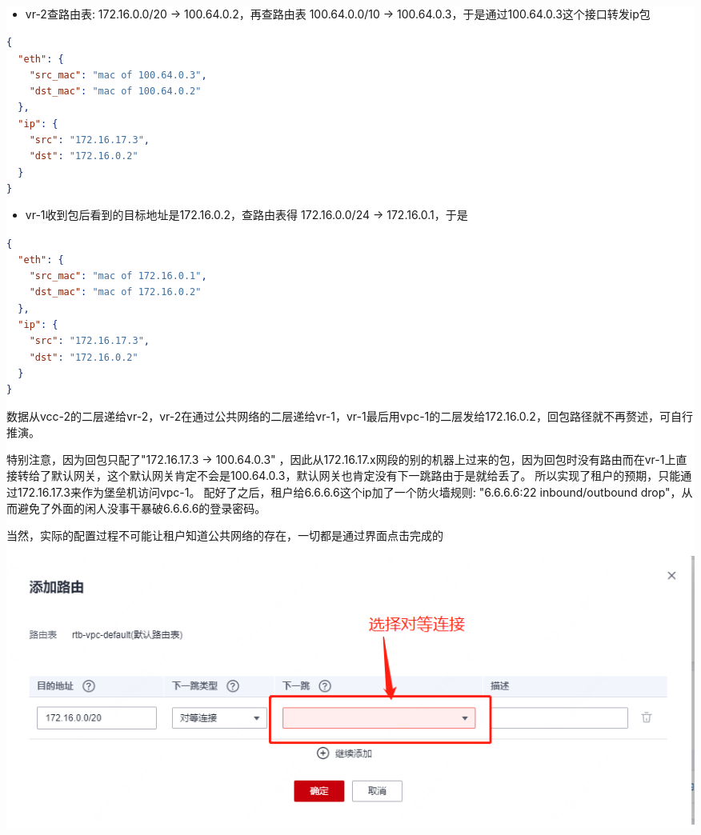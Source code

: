* vr-2查路由表: 172.16.0.0/20 -> 100.64.0.2，再查路由表 100.64.0.0/10 ->
  100.64.0.3，于是通过100.64.0.3这个接口转发ip包

```json
{
  "eth": {
    "src_mac": "mac of 100.64.0.3",
    "dst_mac": "mac of 100.64.0.2"
  },
  "ip": {
    "src": "172.16.17.3",
    "dst": "172.16.0.2"
  }
}
```

* vr-1收到包后看到的目标地址是172.16.0.2，查路由表得 172.16.0.0/24 -> 172.16.0.1，于是

```json
{
  "eth": {
    "src_mac": "mac of 172.16.0.1",
    "dst_mac": "mac of 172.16.0.2"
  },
  "ip": {
    "src": "172.16.17.3",
    "dst": "172.16.0.2"
  }
}
```

数据从vcc-2的二层递给vr-2，vr-2在通过公共网络的二层递给vr-1，vr-1最后用vpc-1的二层发给172.16.0.2，回包路径就不再赘述，可自行推演。

特别注意，因为回包只配了"172.16.17.3 -> 100.64.0.3"
，因此从172.16.17.x网段的别的机器上过来的包，因为回包时没有路由而在vr-1上直接转给了默认网关，这个默认网关肯定不会是100.64.0.3，默认网关也肯定没有下一跳路由于是就给丢了。
所以实现了租户的预期，只能通过172.16.17.3来作为堡垒机访问vpc-1。
配好了之后，租户给6.6.6.6这个ip加了一个防火墙规则: "6.6.6.6:22 inbound/outbound drop"，从而避免了外面的闲人没事干暴破6.6.6.6的登录密码。

当然，实际的配置过程不可能让租户知道公共网络的存在，一切都是通过界面点击完成的

![界面操作.png](界面操作.png)
